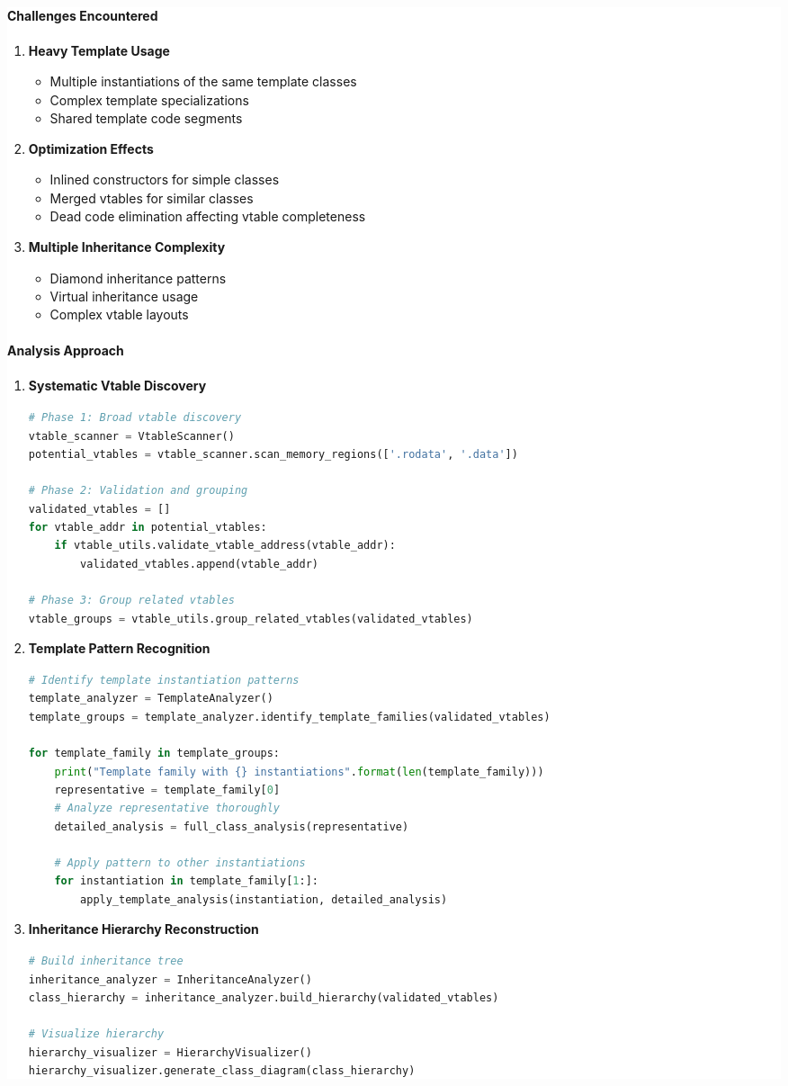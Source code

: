 #### Challenges Encountered

1. **Heavy Template Usage**
   - Multiple instantiations of the same template classes
   - Complex template specializations
   - Shared template code segments

2. **Optimization Effects**
   - Inlined constructors for simple classes
   - Merged vtables for similar classes
   - Dead code elimination affecting vtable completeness

3. **Multiple Inheritance Complexity**
   - Diamond inheritance patterns
   - Virtual inheritance usage
   - Complex vtable layouts

#### Analysis Approach

1. **Systematic Vtable Discovery**
   ```python
   # Phase 1: Broad vtable discovery
   vtable_scanner = VtableScanner()
   potential_vtables = vtable_scanner.scan_memory_regions(['.rodata', '.data'])
   
   # Phase 2: Validation and grouping
   validated_vtables = []
   for vtable_addr in potential_vtables:
       if vtable_utils.validate_vtable_address(vtable_addr):
           validated_vtables.append(vtable_addr)
   
   # Phase 3: Group related vtables
   vtable_groups = vtable_utils.group_related_vtables(validated_vtables)
   ```

2. **Template Pattern Recognition**
   ```python
   # Identify template instantiation patterns
   template_analyzer = TemplateAnalyzer()
   template_groups = template_analyzer.identify_template_families(validated_vtables)
   
   for template_family in template_groups:
       print("Template family with {} instantiations".format(len(template_family)))
       representative = template_family[0]
       # Analyze representative thoroughly
       detailed_analysis = full_class_analysis(representative)
       
       # Apply pattern to other instantiations
       for instantiation in template_family[1:]:
           apply_template_analysis(instantiation, detailed_analysis)
   ```

3. **Inheritance Hierarchy Reconstruction**
   ```python
   # Build inheritance tree
   inheritance_analyzer = InheritanceAnalyzer()
   class_hierarchy = inheritance_analyzer.build_hierarchy(validated_vtables)
   
   # Visualize hierarchy
   hierarchy_visualizer = HierarchyVisualizer()
   hierarchy_visualizer.generate_class_diagram(class_hierarchy)
   ```
